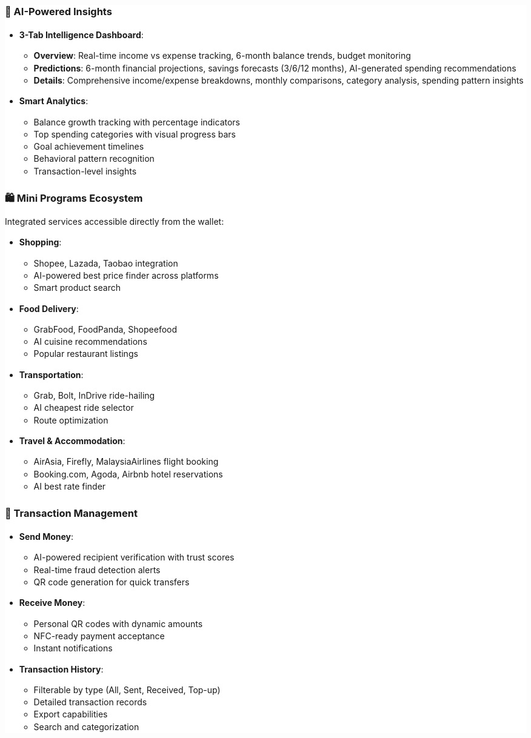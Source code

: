 ### 🤖 AI-Powered Insights
- **3-Tab Intelligence Dashboard**:
  - **Overview**: Real-time income vs expense tracking, 6-month balance trends, budget monitoring
  - **Predictions**: 6-month financial projections, savings forecasts (3/6/12 months), AI-generated spending recommendations
  - **Details**: Comprehensive income/expense breakdowns, monthly comparisons, category analysis, spending pattern insights

- **Smart Analytics**:
  - Balance growth tracking with percentage indicators
  - Top spending categories with visual progress bars
  - Goal achievement timelines
  - Behavioral pattern recognition
  - Transaction-level insights

### 🛍️ Mini Programs Ecosystem
Integrated services accessible directly from the wallet:

- **Shopping**:
  - Shopee, Lazada, Taobao integration
  - AI-powered best price finder across platforms
  - Smart product search

- **Food Delivery**:
  - GrabFood, FoodPanda, Shopeefood
  - AI cuisine recommendations
  - Popular restaurant listings

- **Transportation**:
  - Grab, Bolt, InDrive ride-hailing
  - AI cheapest ride selector
  - Route optimization

- **Travel & Accommodation**:
  - AirAsia, Firefly, MalaysiaAirlines flight booking
  - Booking.com, Agoda, Airbnb hotel reservations
  - AI best rate finder

### 💸 Transaction Management
- **Send Money**:
  - AI-powered recipient verification with trust scores
  - Real-time fraud detection alerts
  - QR code generation for quick transfers

- **Receive Money**:
  - Personal QR codes with dynamic amounts
  - NFC-ready payment acceptance
  - Instant notifications

- **Transaction History**:
  - Filterable by type (All, Sent, Received, Top-up)
  - Detailed transaction records
  - Export capabilities
  - Search and categorization
